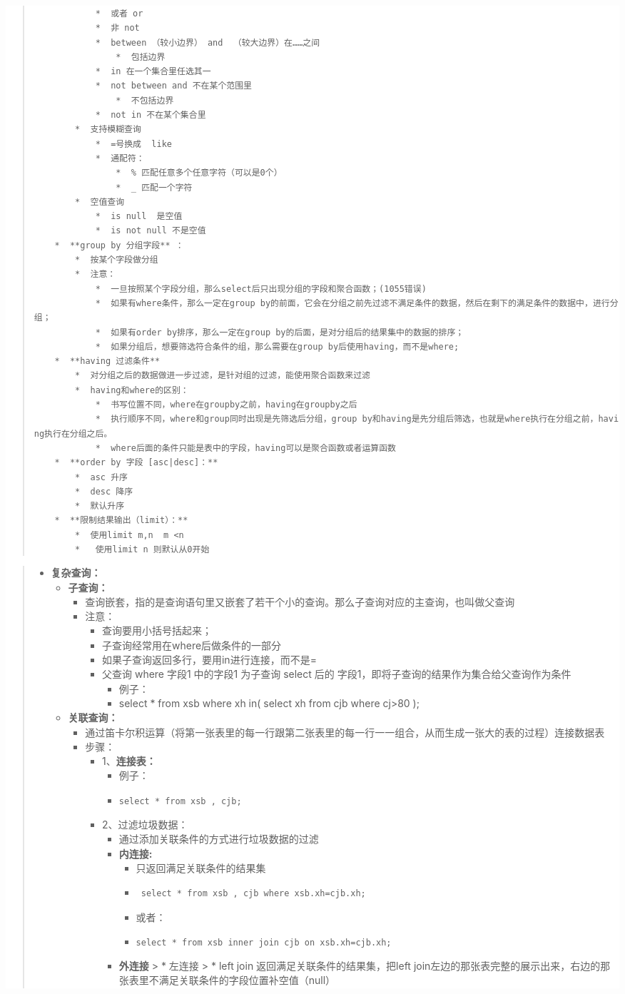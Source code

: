 >                 *  或者 or
>                 *  非 not
>                 *  between （较小边界） and  （较大边界）在……之间
>                     *  包括边界
>                 *  in 在一个集合里任选其一
>                 *  not between and 不在某个范围里
>                     *  不包括边界
>                 *  not in 不在某个集合里
>             *  支持模糊查询
>                 *  =号换成  like 
>                 *  通配符：
>                     *  % 匹配任意多个任意字符（可以是0个）
>                     *  _ 匹配一个字符
>             *  空值查询
>                 *  is null  是空值
>                 *  is not null 不是空值
>         *  **group by 分组字段** ：
>             *  按某个字段做分组
>             *  注意：
>                 *  一旦按照某个字段分组，那么select后只出现分组的字段和聚合函数；(1055错误)
>                 *  如果有where条件，那么一定在group by的前面，它会在分组之前先过滤不满足条件的数据，然后在剩下的满足条件的数据中，进行分组；
>                 *  如果有order by排序，那么一定在group by的后面，是对分组后的结果集中的数据的排序；
>                 *  如果分组后，想要筛选符合条件的组，那么需要在group by后使用having，而不是where;
>         *  **having 过滤条件** 
>             *  对分组之后的数据做进一步过滤，是针对组的过滤，能使用聚合函数来过滤
>             *  having和where的区别：
>                 *  书写位置不同，where在groupby之前，having在groupby之后
>                 *  执行顺序不同，where和group同时出现是先筛选后分组，group by和having是先分组后筛选，也就是where执行在分组之前，having执行在分组之后。
>                 *  where后面的条件只能是表中的字段，having可以是聚合函数或者运算函数
>         *  **order by 字段 [asc|desc]：** 
>             *  asc 升序
>             *  desc 降序
>             *  默认升序
>         *  **限制结果输出（limit）：**
>             *  使用limit m,n  m <n
>             *   使用limit n 则默认从0开始
				
> * **复杂查询：**
>     *  **子查询：**
>         *  查询嵌套，指的是查询语句里又嵌套了若干个小的查询。那么子查询对应的主查询，也叫做父查询
>         *  注意：
>             *  查询要用小括号括起来；
>             *  子查询经常用在where后做条件的一部分
>             *  如果子查询返回多行，要用in进行连接，而不是=
>             *  父查询 where 字段1 中的字段1 为子查询 select 后的 字段1，即将子查询的结果作为集合给父查询作为条件
>                 *  例子：
>                 *  select * from xsb where xh in( select xh from cjb where cj>80 );
>     *  **关联查询：**
>         *  通过笛卡尔积运算（将第一张表里的每一行跟第二张表里的每一行一一组合，从而生成一张大的表的过程）连接数据表
>         *  步骤：
>             *  1、**连接表：**
>                 * 例子：
>                 *     select * from xsb , cjb;
>             *  2、过滤垃圾数据：
>                 *  通过添加关联条件的方式进行垃圾数据的过滤
>                 *  **内连接:**
>                     * 只返回满足关联条件的结果集
>                     *      select * from xsb , cjb where xsb.xh=cjb.xh;
>                     * 或者：
>                     *     select * from xsb inner join cjb on xsb.xh=cjb.xh;
>                 *  **外连接**
				>     *  左连接
				>         *  left join 返回满足关联条件的结果集，把left join左边的那张表完整的展示出来，右边的那张表里不满足关联条件的字段位置补空值（null）
